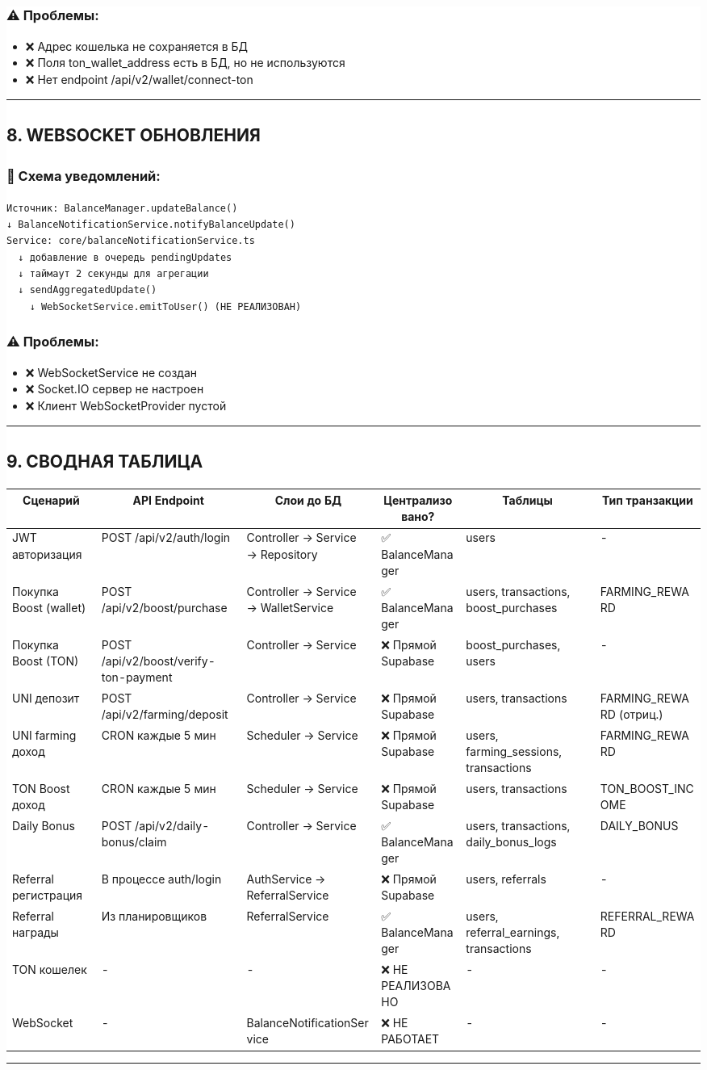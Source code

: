 ### ⚠️ Проблемы:
- ❌ Адрес кошелька не сохраняется в БД
- ❌ Поля ton_wallet_address есть в БД, но не используются
- ❌ Нет endpoint /api/v2/wallet/connect-ton

---

## 8. WEBSOCKET ОБНОВЛЕНИЯ

### 📍 Схема уведомлений:

```
Источник: BalanceManager.updateBalance()
↓ BalanceNotificationService.notifyBalanceUpdate()
Service: core/balanceNotificationService.ts
  ↓ добавление в очередь pendingUpdates
  ↓ таймаут 2 секунды для агрегации
  ↓ sendAggregatedUpdate()
    ↓ WebSocketService.emitToUser() (НЕ РЕАЛИЗОВАН)
```

### ⚠️ Проблемы:
- ❌ WebSocketService не создан
- ❌ Socket.IO сервер не настроен
- ❌ Клиент WebSocketProvider пустой

---

## 9. СВОДНАЯ ТАБЛИЦА

| Сценарий | API Endpoint | Слои до БД | Централизовано? | Таблицы | Тип транзакции |
|----------|--------------|------------|-----------------|---------|----------------|
| JWT авторизация | POST /api/v2/auth/login | Controller → Service → Repository | ✅ BalanceManager | users | - |
| Покупка Boost (wallet) | POST /api/v2/boost/purchase | Controller → Service → WalletService | ✅ BalanceManager | users, transactions, boost_purchases | FARMING_REWARD |
| Покупка Boost (TON) | POST /api/v2/boost/verify-ton-payment | Controller → Service | ❌ Прямой Supabase | boost_purchases, users | - |
| UNI депозит | POST /api/v2/farming/deposit | Controller → Service | ❌ Прямой Supabase | users, transactions | FARMING_REWARD (отриц.) |
| UNI farming доход | CRON каждые 5 мин | Scheduler → Service | ❌ Прямой Supabase | users, farming_sessions, transactions | FARMING_REWARD |
| TON Boost доход | CRON каждые 5 мин | Scheduler → Service | ❌ Прямой Supabase | users, transactions | TON_BOOST_INCOME |
| Daily Bonus | POST /api/v2/daily-bonus/claim | Controller → Service | ✅ BalanceManager | users, transactions, daily_bonus_logs | DAILY_BONUS |
| Referral регистрация | В процессе auth/login | AuthService → ReferralService | ❌ Прямой Supabase | users, referrals | - |
| Referral награды | Из планировщиков | ReferralService | ✅ BalanceManager | users, referral_earnings, transactions | REFERRAL_REWARD |
| TON кошелек | - | - | ❌ НЕ РЕАЛИЗОВАНО | - | - |
| WebSocket | - | BalanceNotificationService | ❌ НЕ РАБОТАЕТ | - | - |

---